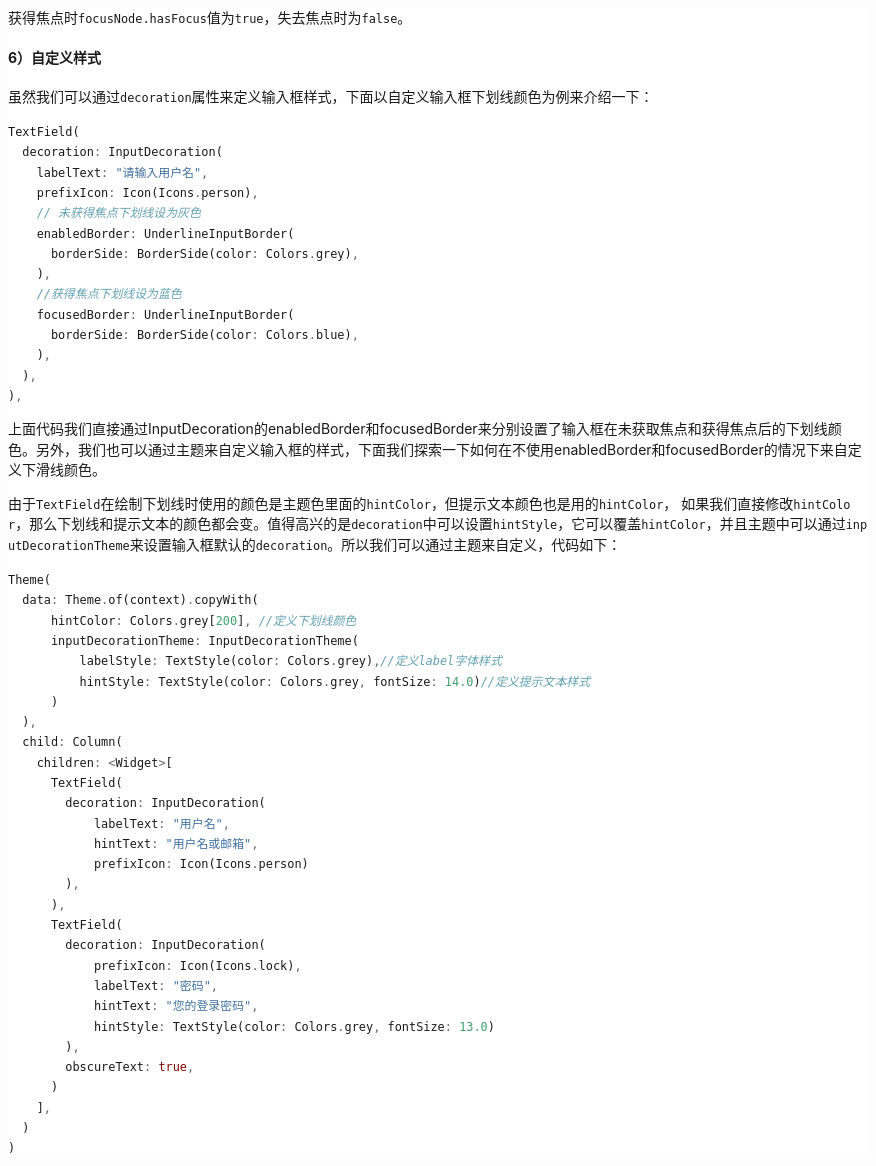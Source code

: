 获得焦点时`focusNode.hasFocus`值为`true`，失去焦点时为`false`。

#### 6）自定义样式

虽然我们可以通过`decoration`属性来定义输入框样式，下面以自定义输入框下划线颜色为例来介绍一下：

```dart
TextField(
  decoration: InputDecoration(
    labelText: "请输入用户名",
    prefixIcon: Icon(Icons.person),
    // 未获得焦点下划线设为灰色
    enabledBorder: UnderlineInputBorder(
      borderSide: BorderSide(color: Colors.grey),
    ),
    //获得焦点下划线设为蓝色
    focusedBorder: UnderlineInputBorder(
      borderSide: BorderSide(color: Colors.blue),
    ),
  ),
),
```

上面代码我们直接通过InputDecoration的enabledBorder和focusedBorder来分别设置了输入框在未获取焦点和获得焦点后的下划线颜色。另外，我们也可以通过主题来自定义输入框的样式，下面我们探索一下如何在不使用enabledBorder和focusedBorder的情况下来自定义下滑线颜色。

由于`TextField`在绘制下划线时使用的颜色是主题色里面的`hintColor`，但提示文本颜色也是用的`hintColor`， 如果我们直接修改`hintColor`，那么下划线和提示文本的颜色都会变。值得高兴的是`decoration`中可以设置`hintStyle`，它可以覆盖`hintColor`，并且主题中可以通过`inputDecorationTheme`来设置输入框默认的`decoration`。所以我们可以通过主题来自定义，代码如下：

```dart
Theme(
  data: Theme.of(context).copyWith(
      hintColor: Colors.grey[200], //定义下划线颜色
      inputDecorationTheme: InputDecorationTheme(
          labelStyle: TextStyle(color: Colors.grey),//定义label字体样式
          hintStyle: TextStyle(color: Colors.grey, fontSize: 14.0)//定义提示文本样式
      )
  ),
  child: Column(
    children: <Widget>[
      TextField(
        decoration: InputDecoration(
            labelText: "用户名",
            hintText: "用户名或邮箱",
            prefixIcon: Icon(Icons.person)
        ),
      ),
      TextField(
        decoration: InputDecoration(
            prefixIcon: Icon(Icons.lock),
            labelText: "密码",
            hintText: "您的登录密码",
            hintStyle: TextStyle(color: Colors.grey, fontSize: 13.0)
        ),
        obscureText: true,
      )
    ],
  )
)
```
